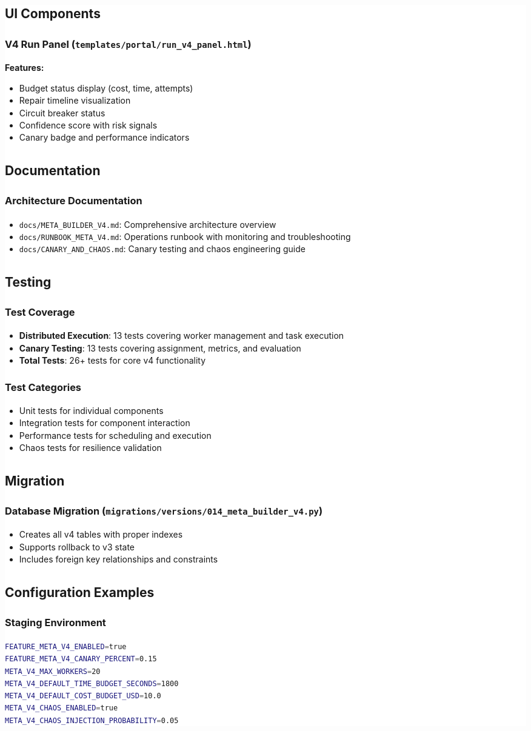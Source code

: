 ## UI Components

### V4 Run Panel (`templates/portal/run_v4_panel.html`)

**Features:**
- Budget status display (cost, time, attempts)
- Repair timeline visualization
- Circuit breaker status
- Confidence score with risk signals
- Canary badge and performance indicators

## Documentation

### Architecture Documentation
- `docs/META_BUILDER_V4.md`: Comprehensive architecture overview
- `docs/RUNBOOK_META_V4.md`: Operations runbook with monitoring and troubleshooting
- `docs/CANARY_AND_CHAOS.md`: Canary testing and chaos engineering guide

## Testing

### Test Coverage
- **Distributed Execution**: 13 tests covering worker management and task execution
- **Canary Testing**: 13 tests covering assignment, metrics, and evaluation
- **Total Tests**: 26+ tests for core v4 functionality

### Test Categories
- Unit tests for individual components
- Integration tests for component interaction
- Performance tests for scheduling and execution
- Chaos tests for resilience validation

## Migration

### Database Migration (`migrations/versions/014_meta_builder_v4.py`)
- Creates all v4 tables with proper indexes
- Supports rollback to v3 state
- Includes foreign key relationships and constraints

## Configuration Examples

### Staging Environment
```bash
FEATURE_META_V4_ENABLED=true
FEATURE_META_V4_CANARY_PERCENT=0.15
META_V4_MAX_WORKERS=20
META_V4_DEFAULT_TIME_BUDGET_SECONDS=1800
META_V4_DEFAULT_COST_BUDGET_USD=10.0
META_V4_CHAOS_ENABLED=true
META_V4_CHAOS_INJECTION_PROBABILITY=0.05
```
